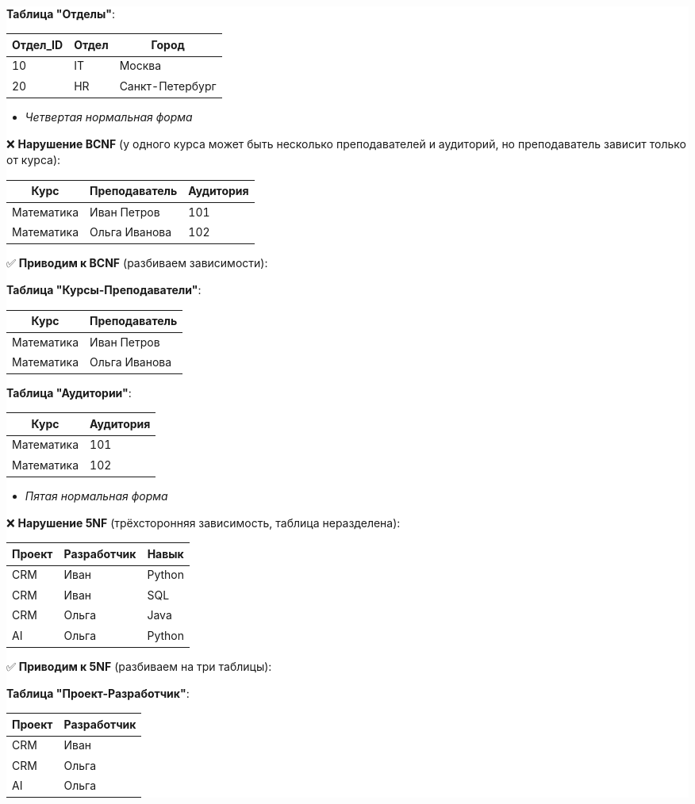 **Таблица "Отделы"**:

| Отдел_ID | Отдел | Город           |
| -------- | ----- | --------------- |
| 10       | IT    | Москва          |
| 20       | HR    | Санкт-Петербург |

- *Четвертая нормальная форма*

❌ **Нарушение BCNF** (у одного курса может быть несколько преподавателей и аудиторий, но преподаватель зависит только от курса):

|Курс|Преподаватель|Аудитория|
|---|---|---|
|Математика|Иван Петров|101|
|Математика|Ольга Иванова|102|

✅ **Приводим к BCNF** (разбиваем зависимости):

**Таблица "Курсы-Преподаватели"**:

|Курс|Преподаватель|
|---|---|
|Математика|Иван Петров|
|Математика|Ольга Иванова|

**Таблица "Аудитории"**:

| Курс       | Аудитория |
| ---------- | --------- |
| Математика | 101       |
| Математика | 102       |

- *Пятая нормальная форма*

❌ **Нарушение 5NF** (трёхсторонняя зависимость, таблица неразделена):

|Проект|Разработчик|Навык|
|---|---|---|
|CRM|Иван|Python|
|CRM|Иван|SQL|
|CRM|Ольга|Java|
|AI|Ольга|Python|

✅ **Приводим к 5NF** (разбиваем на три таблицы):

**Таблица "Проект-Разработчик"**:

|Проект|Разработчик|
|---|---|
|CRM|Иван|
|CRM|Ольга|
|AI|Ольга|
